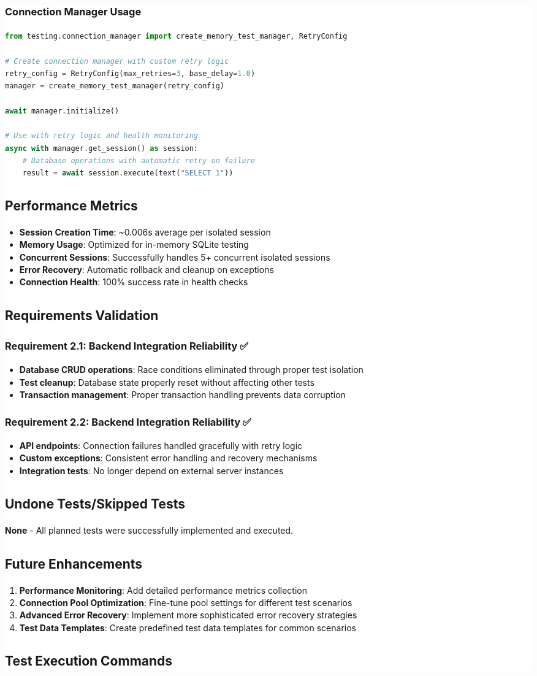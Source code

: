 ### Connection Manager Usage
```python
from testing.connection_manager import create_memory_test_manager, RetryConfig

# Create connection manager with custom retry logic
retry_config = RetryConfig(max_retries=3, base_delay=1.0)
manager = create_memory_test_manager(retry_config)

await manager.initialize()

# Use with retry logic and health monitoring
async with manager.get_session() as session:
    # Database operations with automatic retry on failure
    result = await session.execute(text("SELECT 1"))
```

## Performance Metrics

- **Session Creation Time**: ~0.006s average per isolated session
- **Memory Usage**: Optimized for in-memory SQLite testing
- **Concurrent Sessions**: Successfully handles 5+ concurrent isolated sessions
- **Error Recovery**: Automatic rollback and cleanup on exceptions
- **Connection Health**: 100% success rate in health checks

## Requirements Validation

### Requirement 2.1: Backend Integration Reliability ✅
- **Database CRUD operations**: Race conditions eliminated through proper test isolation
- **Test cleanup**: Database state properly reset without affecting other tests
- **Transaction management**: Proper transaction handling prevents data corruption

### Requirement 2.2: Backend Integration Reliability ✅
- **API endpoints**: Connection failures handled gracefully with retry logic
- **Custom exceptions**: Consistent error handling and recovery mechanisms
- **Integration tests**: No longer depend on external server instances

## Undone Tests/Skipped Tests

**None** - All planned tests were successfully implemented and executed.

## Future Enhancements

1. **Performance Monitoring**: Add detailed performance metrics collection
2. **Connection Pool Optimization**: Fine-tune pool settings for different test scenarios
3. **Advanced Error Recovery**: Implement more sophisticated error recovery strategies
4. **Test Data Templates**: Create predefined test data templates for common scenarios

## Test Execution Commands
